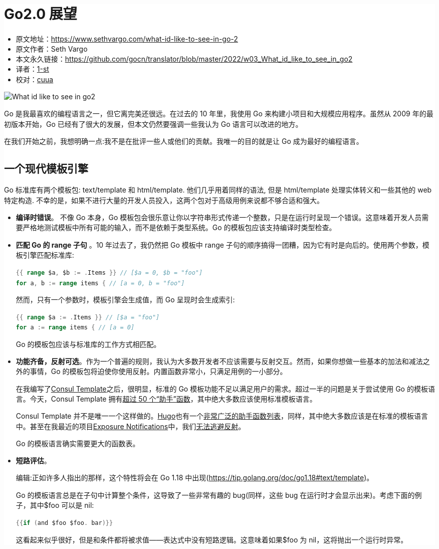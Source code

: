 # Go2.0 展望

- 原文地址：https://www.sethvargo.com/what-id-like-to-see-in-go-2
- 原文作者：Seth Vargo
- 本文永久链接：https://github.com/gocn/translator/blob/master/2022/w03_What_id_like_to_see_in_go2
- 译者：[1-st](https://github.com/1-st)
- 校对：[cuua](https://github.com/cuua)
 
![What id like to see in go2](https://raw.githubusercontent.com/gocn/translator/master/static/images/2022/w03_Waht_id_like_to_see_in_go2/what-id-like-to-see-in-go-2.jpg) 

Go 是我最喜欢的编程语言之一，但它离完美还很远。在过去的 10 年里，我使用 Go 来构建小项目和大规模应用程序。虽然从 2009 年的最初版本开始，Go 已经有了很大的发展，但本文仍然要强调一些我认为 Go 语言可以改进的地方。

在我们开始之前，我想明确一点:我不是在批评一些人或他们的贡献。我唯一的目的就是让 Go 成为最好的编程语言。

## 一个现代模板引擎

Go 标准库有两个模板包: text/template 和 html/template. 他们几乎用着同样的语法, 但是 html/template 处理实体转义和一些其他的 web 特定构造. 不幸的是，如果不进行大量的开发人员投入，这两个包对于高级用例来说都不够合适和强大。

- **编译时错误**。 不像 Go 本身，Go 模板包会很乐意让你以字符串形式传递一个整数，只是在运行时呈现一个错误。这意味着开发人员需要严格地测试模板中所有可能的输入，而不是依赖于类型系统。Go 的模板包应该支持编译时类型检查。

- **匹配 Go 的 range 子句** 。10 年过去了，我仍然把 Go 模板中 range 子句的顺序搞得一团糟，因为它有时是向后的。使用两个参数，模板引擎匹配标准库:

  ```go
  {{ range $a, $b := .Items }} // [$a = 0, $b = "foo"]
  for a, b := range items { // [a = 0, b = "foo"]
  ```
  然而，只有一个参数时，模板引擎会生成值，而 Go 呈现时会生成索引:

  ```go
  {{ range $a := .Items }} // [$a = "foo"]
  for a := range items { // [a = 0]
  ```
  Go 的模板包应该与标准库的工作方式相匹配。

- **功能齐备，反射可选**。作为一个普遍的规则，我认为大多数开发者不应该需要与反射交互。然而，如果你想做一些基本的加法和减法之外的事情，Go 的模板包将迫使你使用反射。内置函数非常小，只满足用例的一小部分。

  在我编写了[Consul Template](https://github.com/hashicorp/consul-template)之后，很明显，标准的 Go 模板功能不足以满足用户的需求。超过一半的问题是关于尝试使用 Go 的模板语言。今天，Consul Template 拥有[超过 50 个“助手”函数](https://github.com/hashicorp/consul-template/blob/master/docs/templating-language.md)，其中绝大多数应该使用标准模板语言。

  Consul Template 并不是唯一一个这样做的。[Hugo](https://gohugo.io/)也有一个[非常广泛的助手函数列表](https://gohugo.io/functions/)，同样，其中绝大多数应该是在标准的模板语言中。甚至在我最近的项目[Exposure Notifications](https://g.co/ens)中，我们[无法逃避反射](https://github.com/google/exposure-notifications-verification-server/blob/0ec489ba95137d5be10e1617d1dcdc2d1ee6e5e9/pkg/render/renderer.go#L232-L280)。

  Go 的模板语言确实需要更大的函数表。

- **短路评估**。

  编辑:正如许多人指出的那样，这个特性将会在 Go 1.18 中出现(https://tip.golang.org/doc/go1.18#text/template)。

  Go 的模板语言总是在子句中计算整个条件，这导致了一些非常有趣的 bug(同样，这些 bug 在运行时才会显示出来)。考虑下面的例子，其中$foo 可以是 nil:
  ```go
  {{if (and $foo $foo. bar)}}
  ```
  这看起来似乎很好，但是和条件都将被求值——表达式中没有短路逻辑。这意味着如果$foo 为 nil，这将抛出一个运行时异常。
